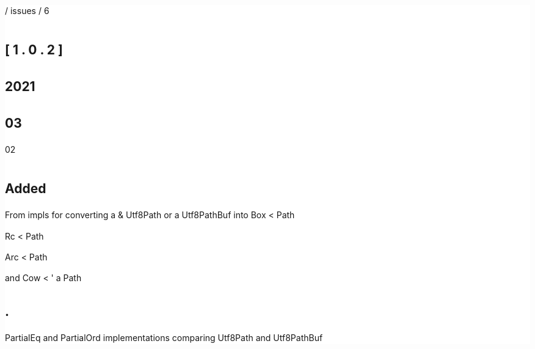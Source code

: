 /
issues
/
6
#
#
[
1
.
0
.
2
]
-
2021
-
03
-
02
#
#
#
Added
-
From
impls
for
converting
a
&
Utf8Path
or
a
Utf8PathBuf
into
Box
<
Path
>
Rc
<
Path
>
Arc
<
Path
>
and
Cow
<
'
a
Path
>
.
-
PartialEq
and
PartialOrd
implementations
comparing
Utf8Path
and
Utf8PathBuf